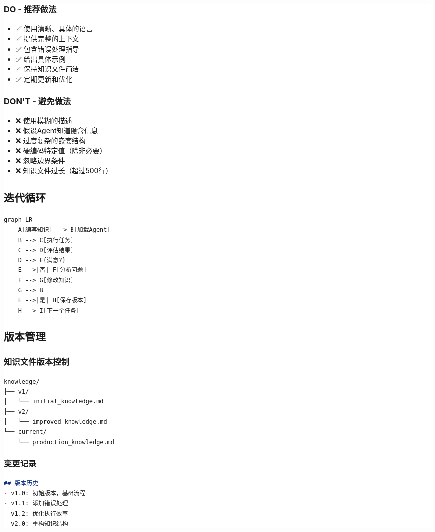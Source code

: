 ### DO - 推荐做法
- ✅ 使用清晰、具体的语言
- ✅ 提供完整的上下文
- ✅ 包含错误处理指导
- ✅ 给出具体示例
- ✅ 保持知识文件简洁
- ✅ 定期更新和优化

### DON'T - 避免做法
- ❌ 使用模糊的描述
- ❌ 假设Agent知道隐含信息
- ❌ 过度复杂的嵌套结构
- ❌ 硬编码特定值（除非必要）
- ❌ 忽略边界条件
- ❌ 知识文件过长（超过500行）

## 迭代循环

```mermaid
graph LR
    A[编写知识] --> B[加载Agent]
    B --> C[执行任务]
    C --> D[评估结果]
    D --> E{满意?}
    E -->|否| F[分析问题]
    F --> G[修改知识]
    G --> B
    E -->|是| H[保存版本]
    H --> I[下一个任务]
```

## 版本管理

### 知识文件版本控制
```bash
knowledge/
├── v1/
│   └── initial_knowledge.md
├── v2/
│   └── improved_knowledge.md
└── current/
    └── production_knowledge.md
```

### 变更记录
```markdown
## 版本历史
- v1.0: 初始版本，基础流程
- v1.1: 添加错误处理
- v1.2: 优化执行效率
- v2.0: 重构知识结构
```

